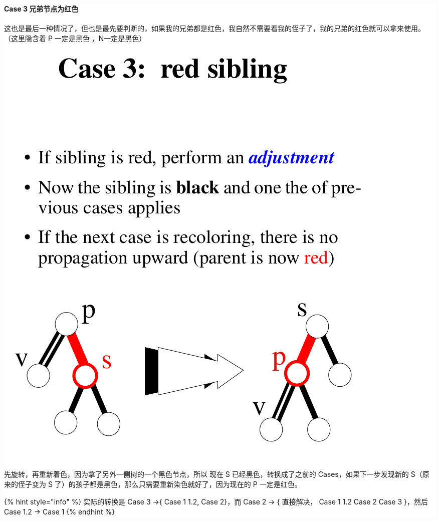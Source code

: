 #### Case 3 兄弟节点为红色

这也是最后一种情况了，但也是最先要判断的，如果我的兄弟都是红色，我自然不需要看我的侄子了，我的兄弟的红色就可以拿来使用。（这里隐含着 P 一定是黑色 ，N一定是黑色）

![](../.gitbook/assets/image%20%2844%29.png)

![](../.gitbook/assets/image%20%285%29.png)

先旋转，再重新着色，因为拿了另外一侧树的一个黑色节点，所以 现在 S 已经黑色，转换成了之前的 Cases，如果下一步发现新的 S（原来的侄子变为 S 了）的孩子都是黑色，那么只需要重新染色就好了，因为现在的 P 一定是红色。

{% hint style="info" %}
实际的转换是  Case 3 -&gt;{ Case 1 1.2, Case 2}，而 Case 2 -&gt; { 直接解决， Case 1 1.2  Case 2 Case 3 }，然后 Case 1.2 -&gt; Case 1
{% endhint %}
